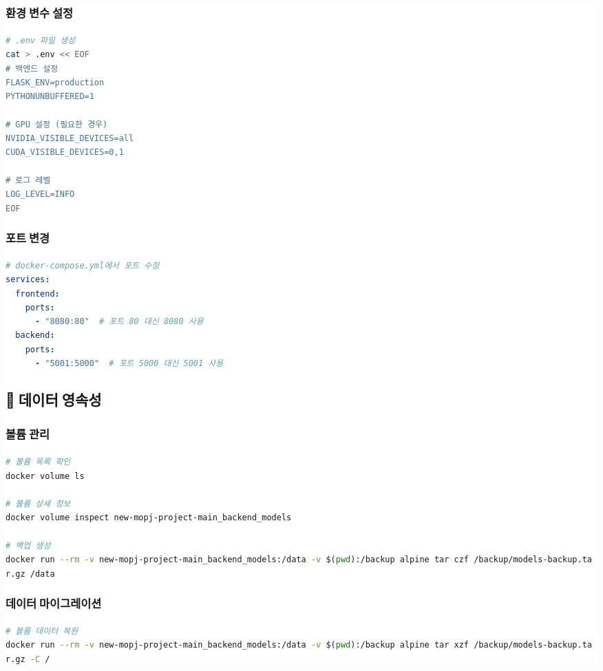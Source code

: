 ### 환경 변수 설정
```bash
# .env 파일 생성
cat > .env << EOF
# 백엔드 설정
FLASK_ENV=production
PYTHONUNBUFFERED=1

# GPU 설정 (필요한 경우)
NVIDIA_VISIBLE_DEVICES=all
CUDA_VISIBLE_DEVICES=0,1

# 로그 레벨
LOG_LEVEL=INFO
EOF
```

### 포트 변경
```yaml
# docker-compose.yml에서 포트 수정
services:
  frontend:
    ports:
      - "8080:80"  # 포트 80 대신 8080 사용
  backend:
    ports:
      - "5001:5000"  # 포트 5000 대신 5001 사용
```

## 💾 데이터 영속성

### 볼륨 관리
```bash
# 볼륨 목록 확인
docker volume ls

# 볼륨 상세 정보
docker volume inspect new-mopj-project-main_backend_models

# 백업 생성
docker run --rm -v new-mopj-project-main_backend_models:/data -v $(pwd):/backup alpine tar czf /backup/models-backup.tar.gz /data
```

### 데이터 마이그레이션
```bash
# 볼륨 데이터 복원
docker run --rm -v new-mopj-project-main_backend_models:/data -v $(pwd):/backup alpine tar xzf /backup/models-backup.tar.gz -C /
```
